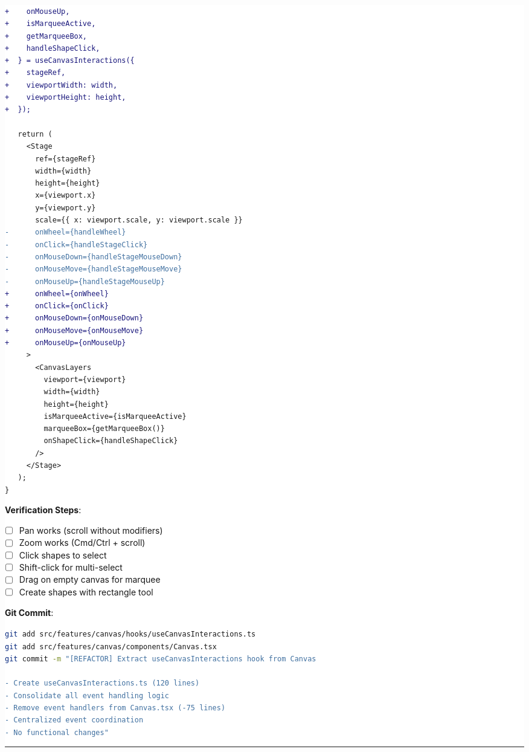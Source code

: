 ```diff
+    onMouseUp,
+    isMarqueeActive,
+    getMarqueeBox,
+    handleShapeClick,
+  } = useCanvasInteractions({
+    stageRef,
+    viewportWidth: width,
+    viewportHeight: height,
+  });

   return (
     <Stage
       ref={stageRef}
       width={width}
       height={height}
       x={viewport.x}
       y={viewport.y}
       scale={{ x: viewport.scale, y: viewport.scale }}
-      onWheel={handleWheel}
-      onClick={handleStageClick}
-      onMouseDown={handleStageMouseDown}
-      onMouseMove={handleStageMouseMove}
-      onMouseUp={handleStageMouseUp}
+      onWheel={onWheel}
+      onClick={onClick}
+      onMouseDown={onMouseDown}
+      onMouseMove={onMouseMove}
+      onMouseUp={onMouseUp}
     >
       <CanvasLayers
         viewport={viewport}
         width={width}
         height={height}
         isMarqueeActive={isMarqueeActive}
         marqueeBox={getMarqueeBox()}
         onShapeClick={handleShapeClick}
       />
     </Stage>
   );
}
```

**Verification Steps**:
- [ ] Pan works (scroll without modifiers)
- [ ] Zoom works (Cmd/Ctrl + scroll)
- [ ] Click shapes to select
- [ ] Shift-click for multi-select
- [ ] Drag on empty canvas for marquee
- [ ] Create shapes with rectangle tool

**Git Commit**:
```bash
git add src/features/canvas/hooks/useCanvasInteractions.ts
git add src/features/canvas/components/Canvas.tsx
git commit -m "[REFACTOR] Extract useCanvasInteractions hook from Canvas

- Create useCanvasInteractions.ts (120 lines)
- Consolidate all event handling logic
- Remove event handlers from Canvas.tsx (-75 lines)
- Centralized event coordination
- No functional changes"
```

---
